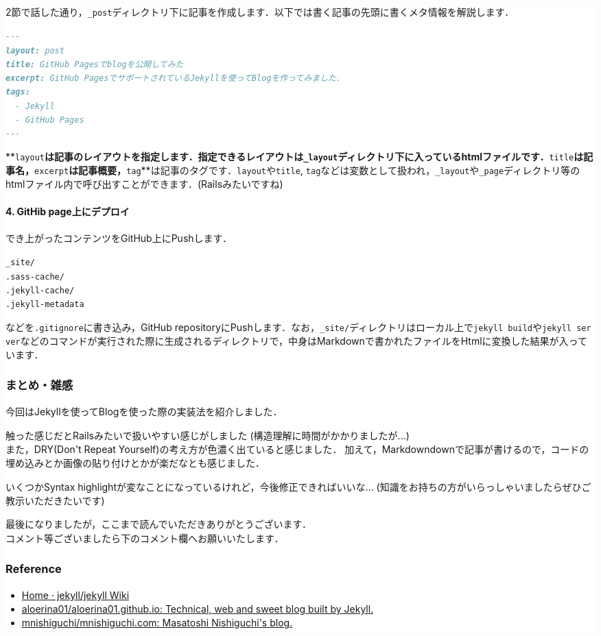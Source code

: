 2節で話した通り，`_post`ディレクトリ下に記事を作成します．以下では書く記事の先頭に書くメタ情報を解説します．

~~~markdown
---
layout: post
title: GitHub Pagesでblogを公開してみた
excerpt: GitHub PagesでサポートされているJekyllを使ってBlogを作ってみました.
tags:
  - Jekyll
  - GitHub Pages
---
~~~

**`layout`**は記事のレイアウトを指定します．指定できるレイアウトは`_layout`ディレクトリ下に入っているhtmlファイルです．**`title`**は記事名，**`excerpt`**は記事概要，**`tag`**は記事のタグです．`layout`や`title`, `tag`などは変数として扱われ，`_layout`や`_page`ディレクトリ等のhtmlファイル内で呼び出すことができます．(Railsみたいですね)  
  

#### 4. GitHib page上にデプロイ

でき上がったコンテンツをGitHub上にPushします．

```text
_site/
.sass-cache/
.jekyll-cache/
.jekyll-metadata
```

などを`.gitignore`に書き込み，GitHub repositoryにPushします．なお，`_site/`ディレクトリはローカル上で`jekyll build`や`jekyll server`などのコマンドが実行された際に生成されるディレクトリで，中身はMarkdownで書かれたファイルをHtmlに変換した結果が入っています．

### まとめ・雑感

今回はJekyllを使ってBlogを使った際の実装法を紹介しました．  

触った感じだとRailsみたいで扱いやすい感じがしました (構造理解に時間がかかりましたが...)  
また，DRY(Don't Repeat Yourself)の考え方が色濃く出ていると感じました．
加えて，Markdowndownで記事が書けるので，コードの埋め込みとか画像の貼り付けとかが楽だなとも感じました．  

いくつかSyntax highlightが変なことになっているけれど，今後修正できればいいな... (知識をお持ちの方がいらっしゃいましたらぜひご教示いただきたいです)

最後になりましたが，ここまで読んでいただきありがとうございます．  
コメント等ございましたら下のコメント欄へお願いいたします．

### Reference

<ul class="browser-default">
  <li><a href="https://github.com/jekyll/jekyll/wiki">Home · jekyll/jekyll Wiki</a></li>
  <li><a href="https://github.com/aloerina01/aloerina01.github.io">aloerina01/aloerina01.github.io: Technical, web and sweet blog built by Jekyll.</a></li>
  <li><a href="https://github.com/mnishiguchi/mnishiguchi.com">mnishiguchi/mnishiguchi.com: Masatoshi Nishiguchi's blog.</a></li>
</ul>